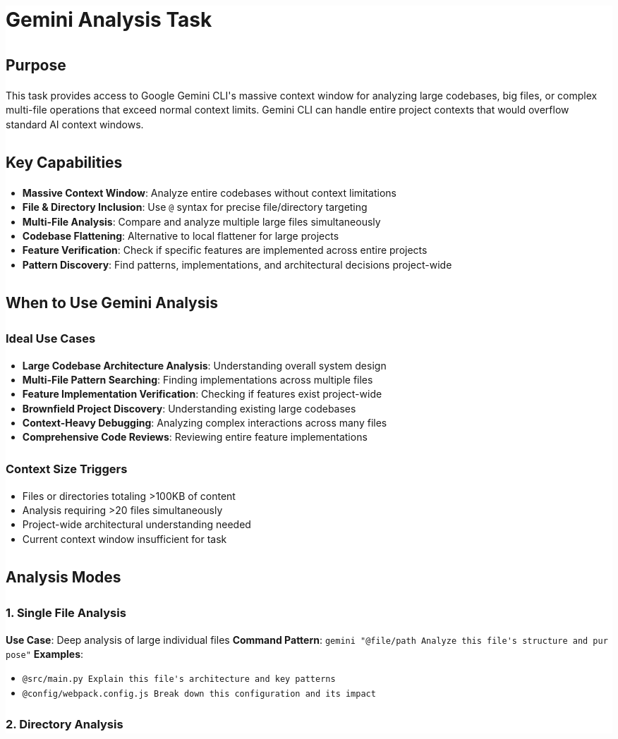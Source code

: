 

# Gemini Analysis Task

## Purpose

This task provides access to Google Gemini CLI's massive context window for analyzing large codebases, big files, or complex multi-file operations that exceed normal context limits. Gemini CLI can handle entire project contexts that would overflow standard AI context windows.

## Key Capabilities

- **Massive Context Window**: Analyze entire codebases without context limitations
- **File & Directory Inclusion**: Use `@` syntax for precise file/directory targeting
- **Multi-File Analysis**: Compare and analyze multiple large files simultaneously
- **Codebase Flattening**: Alternative to local flattener for large projects
- **Feature Verification**: Check if specific features are implemented across entire projects
- **Pattern Discovery**: Find patterns, implementations, and architectural decisions project-wide

## When to Use Gemini Analysis

### Ideal Use Cases

- **Large Codebase Architecture Analysis**: Understanding overall system design
- **Multi-File Pattern Searching**: Finding implementations across multiple files
- **Feature Implementation Verification**: Checking if features exist project-wide
- **Brownfield Project Discovery**: Understanding existing large codebases
- **Context-Heavy Debugging**: Analyzing complex interactions across many files
- **Comprehensive Code Reviews**: Reviewing entire feature implementations

### Context Size Triggers

- Files or directories totaling >100KB of content
- Analysis requiring >20 files simultaneously
- Project-wide architectural understanding needed
- Current context window insufficient for task

## Analysis Modes

### 1. Single File Analysis

**Use Case**: Deep analysis of large individual files
**Command Pattern**: `gemini "@file/path Analyze this file's structure and purpose"`
**Examples**:

- `@src/main.py Explain this file's architecture and key patterns`
- `@config/webpack.config.js Break down this configuration and its impact`

### 2. Directory Analysis
